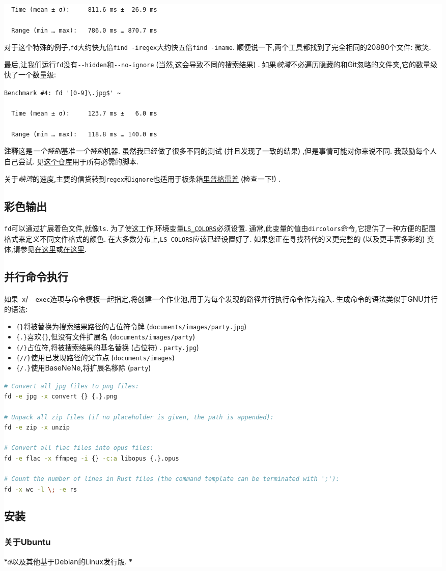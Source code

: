       Time (mean ± σ):     811.6 ms ±  26.9 ms

      Range (min … max):   786.0 ms … 870.7 ms

对于这个特殊的例子,`fd`大约快九倍`find -iregex`大约快五倍`find -iname`. 顺便说一下,两个工具都找到了完全相同的20880个文件: 微笑. 

最后,让我们运行`fd`没有`--hidden`和`--no-ignore` (当然,这会导致不同的搜索结果) . 如果*峡湾*不必遍历隐藏的和Git忽略的文件夹,它的数量级快了一个数量级: 

    Benchmark #4: fd '[0-9]\.jpg$' ~

      Time (mean ± σ):     123.7 ms ±   6.0 ms

      Range (min … max):   118.8 ms … 140.0 ms

**注释**这是*一个特别*基准*一个特别*机器. 虽然我已经做了很多不同的测试 (并且发现了一致的结果) ,但是事情可能对你来说不同. 我鼓励每个人自己尝试. 见[这个仓库](https://github.com/sharkdp/fd-benchmarks)用于所有必需的脚本. 

关于*峡湾*的速度,主要的信贷转到`regex`和`ignore`也适用于板条箱[里普格雷普](https://github.com/BurntSushi/ripgrep) (检查一下!) .

## 彩色输出

`fd`可以通过扩展着色文件,就像`ls`. 为了使这工作,环境变量[`LS_COLORS`](https://linux.die.net/man/5/dir_colors)必须设置. 通常,此变量的值由`dircolors`命令,它提供了一种方便的配置格式来定义不同文件格式的颜色. 在大多数分布上,`LS_COLORS`应该已经设置好了. 如果您正在寻找替代的ㄡ更完整的 (以及更丰富多彩的) 变体,请参见[在这里](https://github.com/seebi/dircolors-solarized)或[在这里](https://github.com/trapd00r/LS_COLORS).

## 并行命令执行

如果`-x`/`--exec`选项与命令模板一起指定,将创建一个作业池,用于为每个发现的路径并行执行命令作为输入. 生成命令的语法类似于GNU并行的语法: 

-   `{}`将被替换为搜索结果路径的占位符令牌 (`documents/images/party.jpg`) 
-   `{.}`喜欢`{}`,但没有文件扩展名 (`documents/images/party`) 
-   `{/}`占位符,将被搜索结果的基名替换 (占位符) . `party.jpg`) 
-   `{//}`使用已发现路径的父节点 (`documents/images`) 
-   `{/.}`使用BaseNeNe,将扩展名移除 (`party`) 

```bash
# Convert all jpg files to png files:
fd -e jpg -x convert {} {.}.png

# Unpack all zip files (if no placeholder is given, the path is appended):
fd -e zip -x unzip

# Convert all flac files into opus files:
fd -e flac -x ffmpeg -i {} -c:a libopus {.}.opus

# Count the number of lines in Rust files (the command template can be terminated with ';'):
fd -x wc -l \; -e rs
```

## 安装

### 关于Ubuntu

*ⅆ以及其他基于Debian的Linux发行版. *


[translate-svg]: http://llever.com/translate.svg
[translate-list]: https://github.com/chinanf-boy/chinese-translate-list
[last]: https://img.shields.io/github/last-commit/sharkdp/fd.svg
[commit]: https://github.com/sharkdp/fd/tree/2465cd139962c2f3a1d674846b6adc687daa72fa